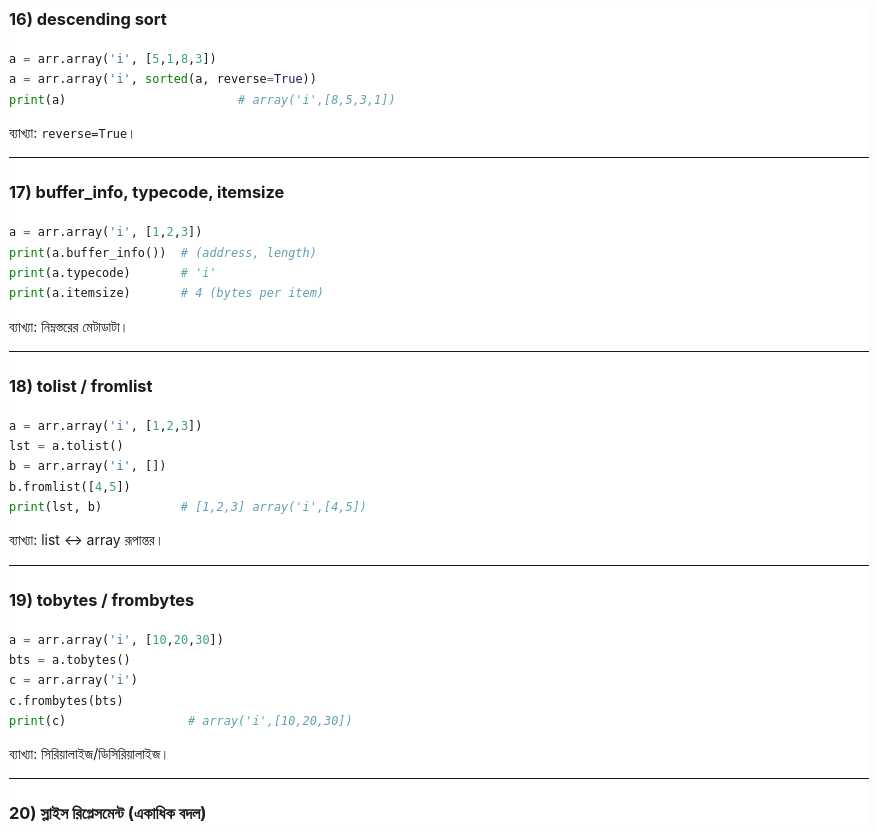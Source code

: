 
### 16) descending sort

```python
a = arr.array('i', [5,1,8,3])
a = arr.array('i', sorted(a, reverse=True))
print(a)                        # array('i',[8,5,3,1])
```

ব্যাখ্যা: `reverse=True`।

---

### 17) buffer\_info, typecode, itemsize

```python
a = arr.array('i', [1,2,3])
print(a.buffer_info())  # (address, length)
print(a.typecode)       # 'i'
print(a.itemsize)       # 4 (bytes per item)
```

ব্যাখ্যা: নিম্নস্তরের মেটাডাটা।

---

### 18) tolist / fromlist

```python
a = arr.array('i', [1,2,3])
lst = a.tolist()
b = arr.array('i', [])
b.fromlist([4,5])
print(lst, b)           # [1,2,3] array('i',[4,5])
```

ব্যাখ্যা: list ↔ array রূপান্তর।

---

### 19) tobytes / frombytes

```python
a = arr.array('i', [10,20,30])
bts = a.tobytes()
c = arr.array('i')
c.frombytes(bts)
print(c)                 # array('i',[10,20,30])
```

ব্যাখ্যা: সিরিয়ালাইজ/ডিসিরিয়ালাইজ।

---

### 20) স্লাইস রিপ্লেসমেন্ট (একাধিক বদল)
